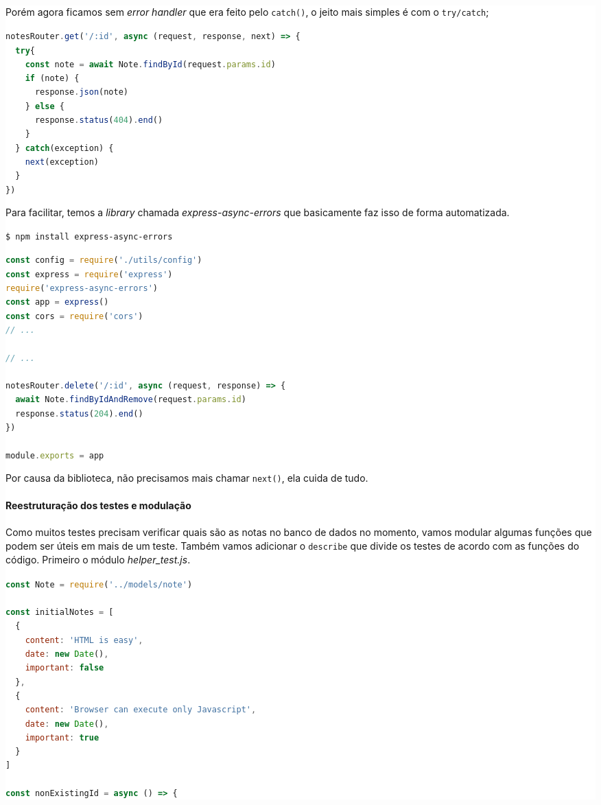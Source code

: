 Porém agora ficamos sem *error handler* que era feito pelo `catch()`, o jeito mais simples é com o `try/catch`;

```js
notesRouter.get('/:id', async (request, response, next) => {
  try{
    const note = await Note.findById(request.params.id)
    if (note) {
      response.json(note)
    } else {
      response.status(404).end()
    }
  } catch(exception) {
    next(exception)
  }
})
```

Para facilitar, temos a *library* chamada *express-async-errors* que basicamente faz isso de forma automatizada.

```bash
$ npm install express-async-errors
```

```js
const config = require('./utils/config')
const express = require('express')
require('express-async-errors')
const app = express()
const cors = require('cors')
// ...

// ...

notesRouter.delete('/:id', async (request, response) => {
  await Note.findByIdAndRemove(request.params.id)
  response.status(204).end()
})

module.exports = app
```

Por causa da biblioteca, não precisamos mais chamar `next()`, ela cuida de tudo.

#### Reestruturação dos testes e modulação

Como muitos testes precisam verificar quais são as notas no banco de dados no momento, vamos modular algumas funções que podem ser úteis em mais de um teste. Também vamos adicionar o `describe` que divide os testes de acordo com as funções do código. Primeiro o módulo *helper_test.js*.

```js
const Note = require('../models/note')

const initialNotes = [
  {
    content: 'HTML is easy',
    date: new Date(),
    important: false
  },
  {
    content: 'Browser can execute only Javascript',
    date: new Date(),
    important: true
  }
]

const nonExistingId = async () => {
```